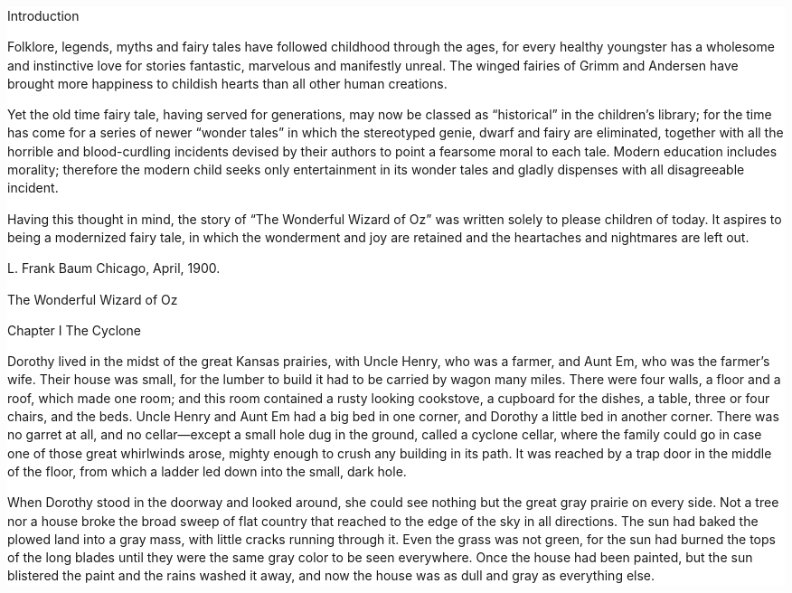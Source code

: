 Introduction


Folklore, legends, myths and fairy tales have followed childhood
through the ages, for every healthy youngster has a wholesome and
instinctive love for stories fantastic, marvelous and manifestly
unreal. The winged fairies of Grimm and Andersen have brought more
happiness to childish hearts than all other human creations.

Yet the old time fairy tale, having served for generations, may now be
classed as “historical” in the children’s library; for the time has
come for a series of newer “wonder tales” in which the stereotyped
genie, dwarf and fairy are eliminated, together with all the horrible
and blood-curdling incidents devised by their authors to point a
fearsome moral to each tale. Modern education includes morality;
therefore the modern child seeks only entertainment in its wonder tales
and gladly dispenses with all disagreeable incident.

Having this thought in mind, the story of “The Wonderful Wizard of Oz”
was written solely to please children of today. It aspires to being a
modernized fairy tale, in which the wonderment and joy are retained and
the heartaches and nightmares are left out.

L. Frank Baum
Chicago, April, 1900.



The Wonderful Wizard of Oz




Chapter I
The Cyclone


Dorothy lived in the midst of the great Kansas prairies, with Uncle
Henry, who was a farmer, and Aunt Em, who was the farmer’s wife. Their
house was small, for the lumber to build it had to be carried by wagon
many miles. There were four walls, a floor and a roof, which made one
room; and this room contained a rusty looking cookstove, a cupboard for
the dishes, a table, three or four chairs, and the beds. Uncle Henry
and Aunt Em had a big bed in one corner, and Dorothy a little bed in
another corner. There was no garret at all, and no cellar—except a
small hole dug in the ground, called a cyclone cellar, where the family
could go in case one of those great whirlwinds arose, mighty enough to
crush any building in its path. It was reached by a trap door in the
middle of the floor, from which a ladder led down into the small, dark
hole.

When Dorothy stood in the doorway and looked around, she could see
nothing but the great gray prairie on every side. Not a tree nor a
house broke the broad sweep of flat country that reached to the edge of
the sky in all directions. The sun had baked the plowed land into a
gray mass, with little cracks running through it. Even the grass was
not green, for the sun had burned the tops of the long blades until
they were the same gray color to be seen everywhere. Once the house had
been painted, but the sun blistered the paint and the rains washed it
away, and now the house was as dull and gray as everything else.
